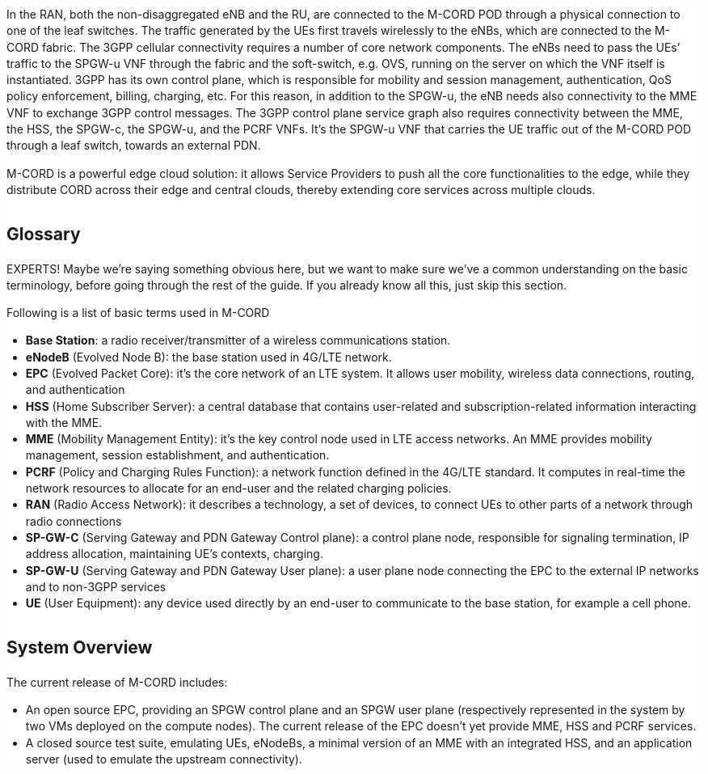 In the RAN, both the non-disaggregated eNB and the RU, are connected to the M-CORD POD through a physical connection to one of the leaf switches. The traffic generated by the UEs first travels wirelessly to the eNBs, which are connected to the M-CORD fabric.
The 3GPP cellular connectivity requires a number of core network components. The eNBs need to pass the UEs’ traffic to the SPGW-u VNF through the fabric and the soft-switch, e.g. OVS, running on the server on which the VNF itself is instantiated. 3GPP has its own control plane, which is responsible for mobility and session management, authentication, QoS policy enforcement, billing, charging, etc. For this reason, in addition to the SPGW-u, the eNB needs also connectivity to the MME VNF to exchange 3GPP control messages. The 3GPP control plane service graph also requires connectivity between the MME, the HSS, the SPGW-c, the SPGW-u, and the PCRF VNFs. It’s the SPGW-u VNF that carries the UE traffic out of the M-CORD POD through a leaf switch, towards an external PDN.

M-CORD is a powerful edge cloud solution: it allows Service Providers to push all the core functionalities to the edge, while they distribute CORD across their edge and central clouds, thereby extending core services across multiple clouds. 

## Glossary

EXPERTS! Maybe we’re saying something obvious here, but we want to make sure we’ve a common understanding on the basic terminology, before going through the rest of the guide. If you already know all this, just skip this section.

Following is a list of basic terms used in M-CORD

* **Base Station**: a radio receiver/transmitter of a wireless communications station.
* **eNodeB** (Evolved Node B): the base station used in 4G/LTE network.
* **EPC** (Evolved Packet Core): it’s the core network of an LTE system. It allows user mobility, wireless data connections, routing, and authentication
* **HSS** (Home Subscriber Server): a central database that contains user-related and subscription-related information interacting with the MME.
* **MME** (Mobility Management Entity): it’s the key control node used in LTE access networks. An MME provides mobility management, session establishment, and authentication.
* **PCRF** (Policy and Charging Rules Function): a network function defined in the 4G/LTE standard. It computes in real-time the network resources to allocate for an end-user and the related charging policies.
* **RAN** (Radio Access Network): it describes a technology, a set of devices, to connect UEs to other parts of a network through radio connections
* **SP-GW-C** (Serving Gateway and PDN Gateway Control plane): a control plane node, responsible for signaling termination, IP address allocation, maintaining UE’s contexts, charging.
* **SP-GW-U** (Serving Gateway and PDN Gateway User plane): a user plane node connecting the EPC to the external IP networks and to non-3GPP services
* **UE** (User Equipment): any device used directly by an end-user to communicate to the base station, for example a cell phone.

## System Overview
The current release of M-CORD includes:
* An open source EPC, providing an SPGW control plane and an SPGW user plane (respectively represented in the system by two VMs deployed on the compute nodes). The current release of the EPC doesn’t yet provide MME, HSS and PCRF services.
* A closed source test suite, emulating UEs, eNodeBs, a minimal version of an MME with an integrated HSS, and an application server (used to emulate the upstream connectivity).
